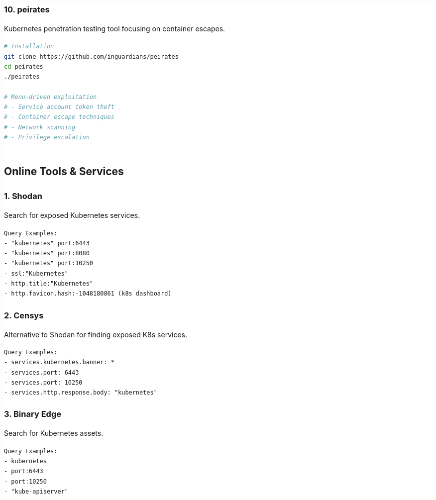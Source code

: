 ### 10. peirates
Kubernetes penetration testing tool focusing on container escapes.
```bash
# Installation
git clone https://github.com/inguardians/peirates
cd peirates
./peirates

# Menu-driven exploitation
# - Service account token theft
# - Container escape techniques
# - Network scanning
# - Privilege escalation
```

---

## Online Tools & Services

### 1. Shodan
Search for exposed Kubernetes services.
```
Query Examples:
- "kubernetes" port:6443
- "kubernetes" port:8080
- "kubernetes" port:10250
- ssl:"Kubernetes"
- http.title:"Kubernetes"
- http.favicon.hash:-1048180861 (k8s dashboard)
```

### 2. Censys
Alternative to Shodan for finding exposed K8s services.
```
Query Examples:
- services.kubernetes.banner: *
- services.port: 6443
- services.port: 10250
- services.http.response.body: "kubernetes"
```

### 3. Binary Edge
Search for Kubernetes assets.
```
Query Examples:
- kubernetes
- port:6443
- port:10250
- "kube-apiserver"
```
